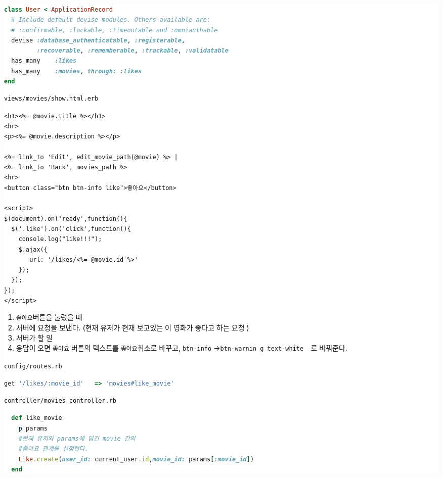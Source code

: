   ```ruby
   class User < ApplicationRecord
     # Include default devise modules. Others available are:
     # :confirmable, :lockable, :timeoutable and :omniauthable
     devise :database_authenticatable, :registerable,
            :recoverable, :rememberable, :trackable, :validatable
     has_many    :likes       
     has_many    :movies, through: :likes
   end
   ```

   `views/movies/show.html.erb`

   ```erb
   <h1><%= @movie.title %></h1>
   <hr>
   <p><%= @movie.description %></p>
   
   <%= link_to 'Edit', edit_movie_path(@movie) %> |
   <%= link_to 'Back', movies_path %>
   <hr>
   <button class="btn btn-info like">좋아요</button>
   
   <script>
   $(document).on('ready',function(){
     $('.like').on('click',function(){
       console.log("like!!!");
       $.ajax({
          url: '/likes/<%= @movie.id %>' 
       });
     });
   }); 
   </script>
   ```

   1. `좋아요`버튼을 눌렀을 때
   2. 서버에 요청을 보낸다. (현재 유저가 현재 보고있는 이 영화가 좋다고 하는 요청 )
   3. 서버가 할 일
   4. 응답이 오면 `좋아요` 버튼의 텍스트를 `좋아요`취소로 바꾸고, `btn-info` ->`btn-warnin g text-white  `로 바꿔준다.

   

   `config/routes.rb`

   ```ruby
   get '/likes/:movie_id'	=> 'movies#like_movie'
   ```

   `controller/movies_controller.rb`

   ```ruby
     def like_movie
       p params
       #현재 유저와 params에 담긴 movie 간의
       #좋아요 관계를 설정한다.
       Like.create(user_id: current_user.id,movie_id: params[:movie_id])
     end
   ```
